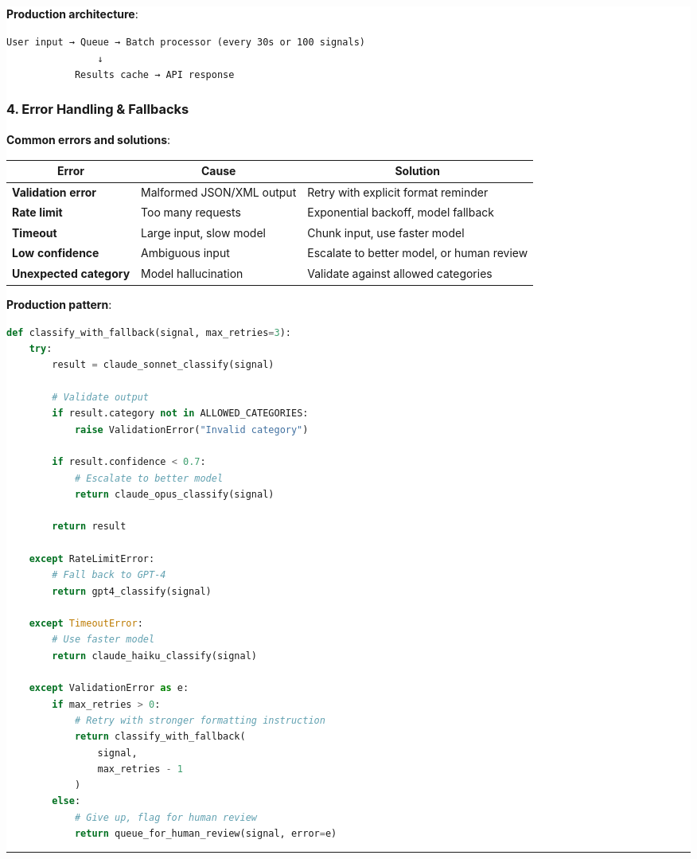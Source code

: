 **Production architecture**:
```
User input → Queue → Batch processor (every 30s or 100 signals)
                ↓
            Results cache → API response
```

### 4. Error Handling & Fallbacks

**Common errors and solutions**:

| Error                   | Cause                       | Solution                                  |
|-------------------------|-----------------------------|-------------------------------------------|
| **Validation error**    | Malformed JSON/XML output   | Retry with explicit format reminder       |
| **Rate limit**          | Too many requests           | Exponential backoff, model fallback       |
| **Timeout**             | Large input, slow model     | Chunk input, use faster model             |
| **Low confidence**      | Ambiguous input             | Escalate to better model, or human review |
| **Unexpected category** | Model hallucination         | Validate against allowed categories       |

**Production pattern**:
```python
def classify_with_fallback(signal, max_retries=3):
    try:
        result = claude_sonnet_classify(signal)

        # Validate output
        if result.category not in ALLOWED_CATEGORIES:
            raise ValidationError("Invalid category")

        if result.confidence < 0.7:
            # Escalate to better model
            return claude_opus_classify(signal)

        return result

    except RateLimitError:
        # Fall back to GPT-4
        return gpt4_classify(signal)

    except TimeoutError:
        # Use faster model
        return claude_haiku_classify(signal)

    except ValidationError as e:
        if max_retries > 0:
            # Retry with stronger formatting instruction
            return classify_with_fallback(
                signal,
                max_retries - 1
            )
        else:
            # Give up, flag for human review
            return queue_for_human_review(signal, error=e)
```

---